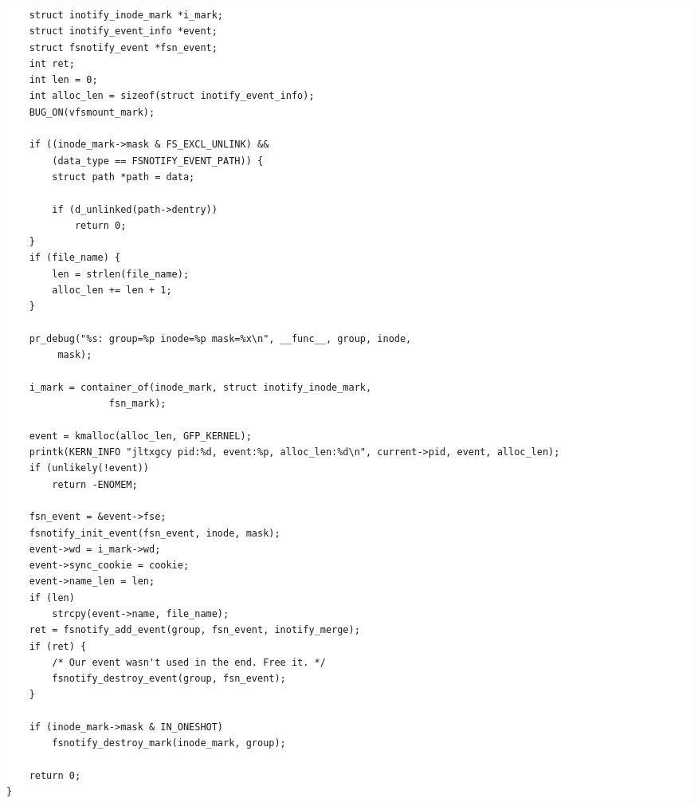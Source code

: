 ```
    struct inotify_inode_mark *i_mark;
    struct inotify_event_info *event;
    struct fsnotify_event *fsn_event;
    int ret;
    int len = 0;
    int alloc_len = sizeof(struct inotify_event_info);
    BUG_ON(vfsmount_mark);
 
    if ((inode_mark->mask & FS_EXCL_UNLINK) &&
        (data_type == FSNOTIFY_EVENT_PATH)) {
        struct path *path = data;
 
        if (d_unlinked(path->dentry))
            return 0;
    }
    if (file_name) {
        len = strlen(file_name);
        alloc_len += len + 1;
    }
 
    pr_debug("%s: group=%p inode=%p mask=%x\n", __func__, group, inode,
         mask);
 
    i_mark = container_of(inode_mark, struct inotify_inode_mark,
                  fsn_mark);
 
    event = kmalloc(alloc_len, GFP_KERNEL);
    printk(KERN_INFO "jltxgcy pid:%d, event:%p, alloc_len:%d\n", current->pid, event, alloc_len);
    if (unlikely(!event))
        return -ENOMEM;
 
    fsn_event = &event->fse;
    fsnotify_init_event(fsn_event, inode, mask);
    event->wd = i_mark->wd;
    event->sync_cookie = cookie;
    event->name_len = len;
    if (len)
        strcpy(event->name, file_name);
    ret = fsnotify_add_event(group, fsn_event, inotify_merge);
    if (ret) {
        /* Our event wasn't used in the end. Free it. */
        fsnotify_destroy_event(group, fsn_event);
    }
 
    if (inode_mark->mask & IN_ONESHOT)
        fsnotify_destroy_mark(inode_mark, group);
 
    return 0;
}

```
